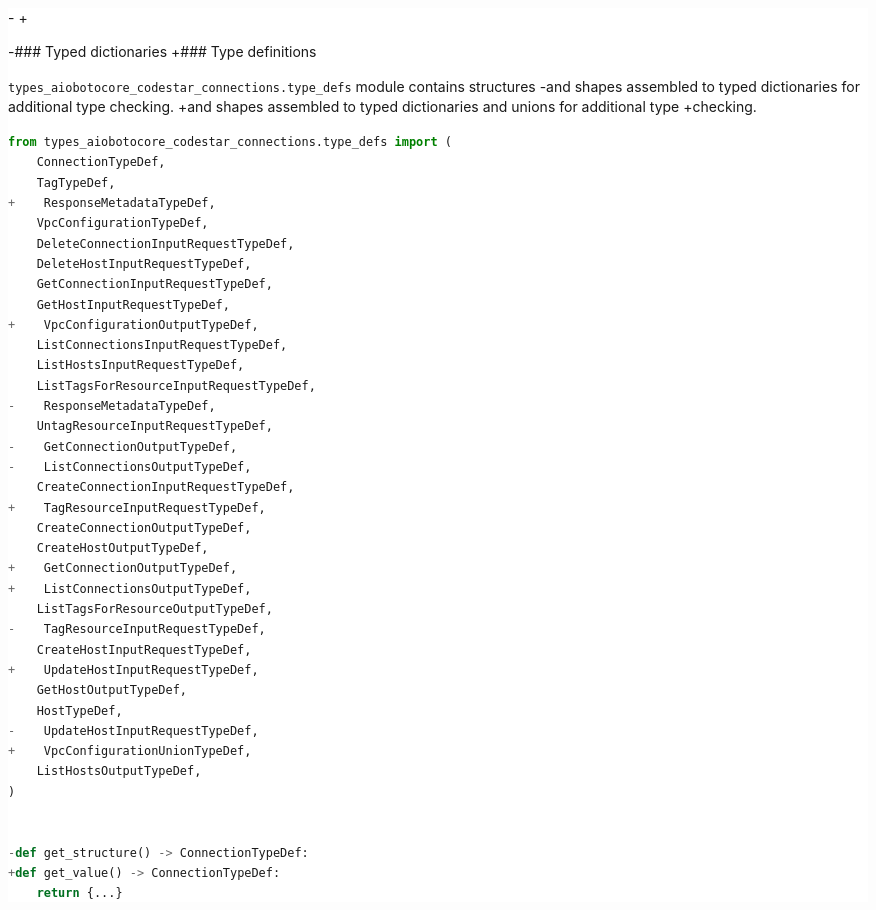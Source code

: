 -<a id="typed-dictionaries"></a>
+<a id="type-definitions"></a>
 
-### Typed dictionaries
+### Type definitions
 
 `types_aiobotocore_codestar_connections.type_defs` module contains structures
-and shapes assembled to typed dictionaries for additional type checking.
+and shapes assembled to typed dictionaries and unions for additional type
+checking.
 
 ```python
 from types_aiobotocore_codestar_connections.type_defs import (
     ConnectionTypeDef,
     TagTypeDef,
+    ResponseMetadataTypeDef,
     VpcConfigurationTypeDef,
     DeleteConnectionInputRequestTypeDef,
     DeleteHostInputRequestTypeDef,
     GetConnectionInputRequestTypeDef,
     GetHostInputRequestTypeDef,
+    VpcConfigurationOutputTypeDef,
     ListConnectionsInputRequestTypeDef,
     ListHostsInputRequestTypeDef,
     ListTagsForResourceInputRequestTypeDef,
-    ResponseMetadataTypeDef,
     UntagResourceInputRequestTypeDef,
-    GetConnectionOutputTypeDef,
-    ListConnectionsOutputTypeDef,
     CreateConnectionInputRequestTypeDef,
+    TagResourceInputRequestTypeDef,
     CreateConnectionOutputTypeDef,
     CreateHostOutputTypeDef,
+    GetConnectionOutputTypeDef,
+    ListConnectionsOutputTypeDef,
     ListTagsForResourceOutputTypeDef,
-    TagResourceInputRequestTypeDef,
     CreateHostInputRequestTypeDef,
+    UpdateHostInputRequestTypeDef,
     GetHostOutputTypeDef,
     HostTypeDef,
-    UpdateHostInputRequestTypeDef,
+    VpcConfigurationUnionTypeDef,
     ListHostsOutputTypeDef,
 )
 
 
-def get_structure() -> ConnectionTypeDef:
+def get_value() -> ConnectionTypeDef:
     return {...}
 ```
 
 <a id="how-it-works"></a>
 